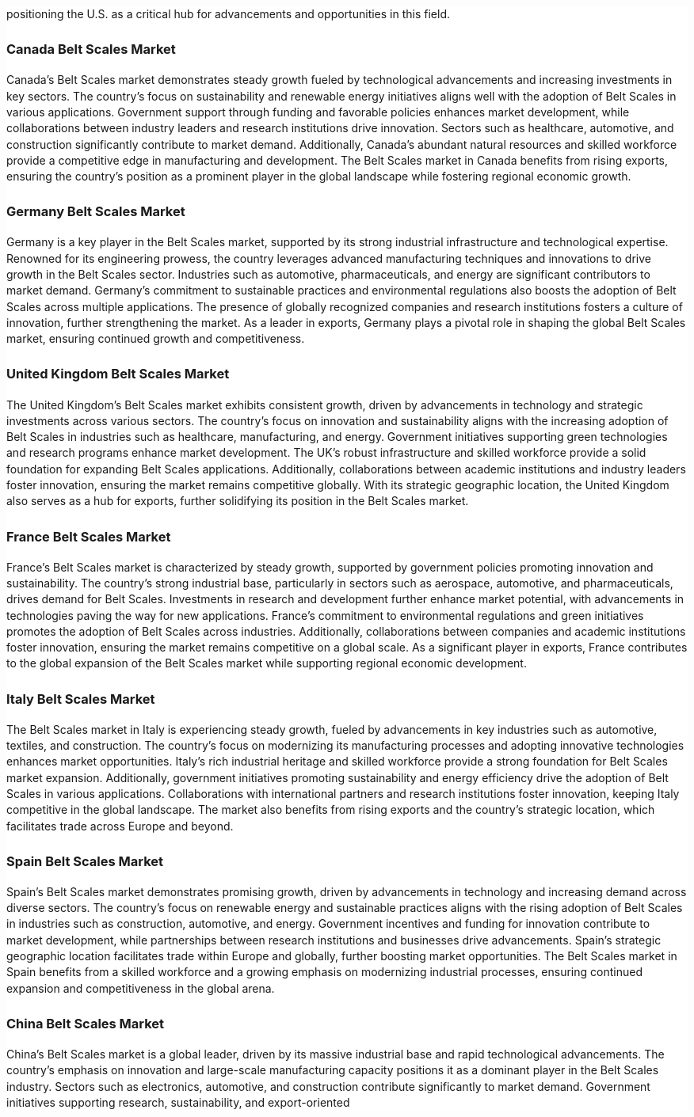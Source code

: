 positioning the U.S. as a critical hub for advancements and opportunities in this field.</p><h3>Canada Belt Scales Market</h3><p>Canada&rsquo;s Belt Scales market demonstrates steady growth fueled by technological advancements and increasing investments in key sectors. The country&rsquo;s focus on sustainability and renewable energy initiatives aligns well with the adoption of Belt Scales in various applications. Government support through funding and favorable policies enhances market development, while collaborations between industry leaders and research institutions drive innovation. Sectors such as healthcare, automotive, and construction significantly contribute to market demand. Additionally, Canada&rsquo;s abundant natural resources and skilled workforce provide a competitive edge in manufacturing and development. The Belt Scales market in Canada benefits from rising exports, ensuring the country&rsquo;s position as a prominent player in the global landscape while fostering regional economic growth.</p><h3>Germany Belt Scales Market</h3><p>Germany is a key player in the Belt Scales market, supported by its strong industrial infrastructure and technological expertise. Renowned for its engineering prowess, the country leverages advanced manufacturing techniques and innovations to drive growth in the Belt Scales sector. Industries such as automotive, pharmaceuticals, and energy are significant contributors to market demand. Germany&rsquo;s commitment to sustainable practices and environmental regulations also boosts the adoption of Belt Scales across multiple applications. The presence of globally recognized companies and research institutions fosters a culture of innovation, further strengthening the market. As a leader in exports, Germany plays a pivotal role in shaping the global Belt Scales market, ensuring continued growth and competitiveness.</p><h3>United Kingdom Belt Scales Market</h3><p>The United Kingdom&rsquo;s Belt Scales market exhibits consistent growth, driven by advancements in technology and strategic investments across various sectors. The country&rsquo;s focus on innovation and sustainability aligns with the increasing adoption of Belt Scales in industries such as healthcare, manufacturing, and energy. Government initiatives supporting green technologies and research programs enhance market development. The UK&rsquo;s robust infrastructure and skilled workforce provide a solid foundation for expanding Belt Scales applications. Additionally, collaborations between academic institutions and industry leaders foster innovation, ensuring the market remains competitive globally. With its strategic geographic location, the United Kingdom also serves as a hub for exports, further solidifying its position in the Belt Scales market.</p><h3>France Belt Scales Market</h3><p>France&rsquo;s Belt Scales market is characterized by steady growth, supported by government policies promoting innovation and sustainability. The country&rsquo;s strong industrial base, particularly in sectors such as aerospace, automotive, and pharmaceuticals, drives demand for Belt Scales. Investments in research and development further enhance market potential, with advancements in technologies paving the way for new applications. France&rsquo;s commitment to environmental regulations and green initiatives promotes the adoption of Belt Scales across industries. Additionally, collaborations between companies and academic institutions foster innovation, ensuring the market remains competitive on a global scale. As a significant player in exports, France contributes to the global expansion of the Belt Scales market while supporting regional economic development.</p><h3>Italy Belt Scales Market</h3><p>The Belt Scales market in Italy is experiencing steady growth, fueled by advancements in key industries such as automotive, textiles, and construction. The country&rsquo;s focus on modernizing its manufacturing processes and adopting innovative technologies enhances market opportunities. Italy&rsquo;s rich industrial heritage and skilled workforce provide a strong foundation for Belt Scales market expansion. Additionally, government initiatives promoting sustainability and energy efficiency drive the adoption of Belt Scales in various applications. Collaborations with international partners and research institutions foster innovation, keeping Italy competitive in the global landscape. The market also benefits from rising exports and the country&rsquo;s strategic location, which facilitates trade across Europe and beyond.</p><h3>Spain Belt Scales Market</h3><p>Spain&rsquo;s Belt Scales market demonstrates promising growth, driven by advancements in technology and increasing demand across diverse sectors. The country&rsquo;s focus on renewable energy and sustainable practices aligns with the rising adoption of Belt Scales in industries such as construction, automotive, and energy. Government incentives and funding for innovation contribute to market development, while partnerships between research institutions and businesses drive advancements. Spain&rsquo;s strategic geographic location facilitates trade within Europe and globally, further boosting market opportunities. The Belt Scales market in Spain benefits from a skilled workforce and a growing emphasis on modernizing industrial processes, ensuring continued expansion and competitiveness in the global arena.</p><h3>China Belt Scales Market</h3><p>China&rsquo;s Belt Scales market is a global leader, driven by its massive industrial base and rapid technological advancements. The country&rsquo;s emphasis on innovation and large-scale manufacturing capacity positions it as a dominant player in the Belt Scales industry. Sectors such as electronics, automotive, and construction contribute significantly to market demand. Government initiatives supporting research, sustainability, and export-oriented